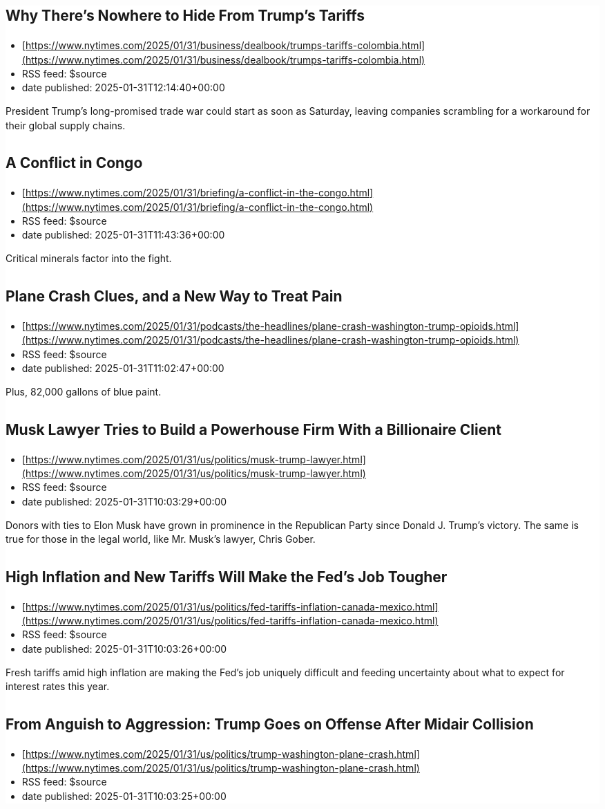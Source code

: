 ## Why There’s Nowhere to Hide From Trump’s Tariffs
 - [https://www.nytimes.com/2025/01/31/business/dealbook/trumps-tariffs-colombia.html](https://www.nytimes.com/2025/01/31/business/dealbook/trumps-tariffs-colombia.html)
 - RSS feed: $source
 - date published: 2025-01-31T12:14:40+00:00

President Trump’s long-promised trade war could start as soon as Saturday, leaving companies scrambling for a workaround for their global supply chains.

## A Conflict in Congo
 - [https://www.nytimes.com/2025/01/31/briefing/a-conflict-in-the-congo.html](https://www.nytimes.com/2025/01/31/briefing/a-conflict-in-the-congo.html)
 - RSS feed: $source
 - date published: 2025-01-31T11:43:36+00:00

Critical minerals factor into the fight.

## Plane Crash Clues, and a New Way to Treat Pain
 - [https://www.nytimes.com/2025/01/31/podcasts/the-headlines/plane-crash-washington-trump-opioids.html](https://www.nytimes.com/2025/01/31/podcasts/the-headlines/plane-crash-washington-trump-opioids.html)
 - RSS feed: $source
 - date published: 2025-01-31T11:02:47+00:00

Plus, 82,000 gallons of blue paint.

## Musk Lawyer Tries to Build a Powerhouse Firm With a Billionaire Client
 - [https://www.nytimes.com/2025/01/31/us/politics/musk-trump-lawyer.html](https://www.nytimes.com/2025/01/31/us/politics/musk-trump-lawyer.html)
 - RSS feed: $source
 - date published: 2025-01-31T10:03:29+00:00

Donors with ties to Elon Musk have grown in prominence in the Republican Party since Donald J. Trump’s victory. The same is true for those in the legal world, like Mr. Musk’s lawyer, Chris Gober.

## High Inflation and New Tariffs Will Make the Fed’s Job Tougher
 - [https://www.nytimes.com/2025/01/31/us/politics/fed-tariffs-inflation-canada-mexico.html](https://www.nytimes.com/2025/01/31/us/politics/fed-tariffs-inflation-canada-mexico.html)
 - RSS feed: $source
 - date published: 2025-01-31T10:03:26+00:00

Fresh tariffs amid high inflation are making the Fed’s job uniquely difficult and feeding uncertainty about what to expect for interest rates this year.

## From Anguish to Aggression: Trump Goes on Offense After Midair Collision
 - [https://www.nytimes.com/2025/01/31/us/politics/trump-washington-plane-crash.html](https://www.nytimes.com/2025/01/31/us/politics/trump-washington-plane-crash.html)
 - RSS feed: $source
 - date published: 2025-01-31T10:03:25+00:00

